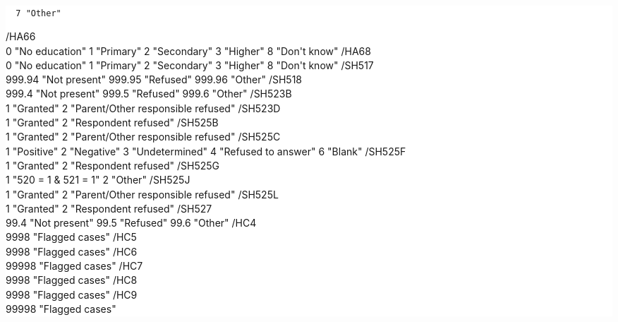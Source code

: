       7 "Other"
  /HA66    
      0 "No education"
      1 "Primary"
      2 "Secondary"
      3 "Higher"
      8 "Don't know"
  /HA68    
      0 "No education"
      1 "Primary"
      2 "Secondary"
      3 "Higher"
      8 "Don't know"
  /SH517   
 999.94 "Not present"
 999.95 "Refused"
 999.96 "Other"
  /SH518   
  999.4 "Not present"
  999.5 "Refused"
  999.6 "Other"
  /SH523B  
      1 "Granted"
      2 "Parent/Other responsible refused"
  /SH523D  
      1 "Granted"
      2 "Respondent refused"
  /SH525B  
      1 "Granted"
      2 "Parent/Other responsible refused"
  /SH525C  
      1 "Positive"
      2 "Negative"
      3 "Undetermined"
      4 "Refused to answer"
      6 "Blank"
  /SH525F  
      1 "Granted"
      2 "Respondent refused"
  /SH525G  
      1 "520 = 1 & 521 = 1"
      2 "Other"
  /SH525J  
      1 "Granted"
      2 "Parent/Other responsible refused"
  /SH525L  
      1 "Granted"
      2 "Respondent refused"
  /SH527   
   99.4 "Not present"
   99.5 "Refused"
   99.6 "Other"
  /HC4     
   9998 "Flagged cases"
  /HC5     
   9998 "Flagged cases"
  /HC6     
  99998 "Flagged cases"
  /HC7     
   9998 "Flagged cases"
  /HC8     
   9998 "Flagged cases"
  /HC9     
  99998 "Flagged cases"